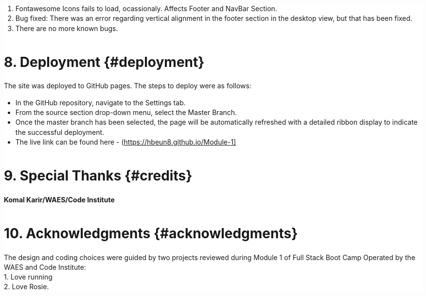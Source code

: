 1. Fontawesome Icons fails to load, ocassionaly. Affects Footer and NavBar Section.
2. Bug fixed: There was an error regarding vertical alignment in the footer section in the desktop view, but that has been fixed.
3. There are no more known bugs.

# 8\. Deployment {#deployment}

The site was deployed to GitHub pages. The steps to deploy were as follows:

- In the GitHub repository, navigate to the Settings tab.<br>
- From the source section drop-down menu, select the Master Branch.<br>
- Once the master branch has been selected, the page will be automatically refreshed with a detailed ribbon display to indicate the successful deployment.<br>
- The live link can be found here - (https://hbeun8.github.io/Module-1]

# 9\. Special Thanks {#credits}

**Komal Karir/WAES/Code Institute**

# 10\. Acknowledgments {#acknowledgments}

The design and coding choices were guided by two projects reviewed during Module 1 of Full Stack Boot Camp Operated by the WAES and Code Institute:  
1\. Love running  
2\. Love Rosie.
